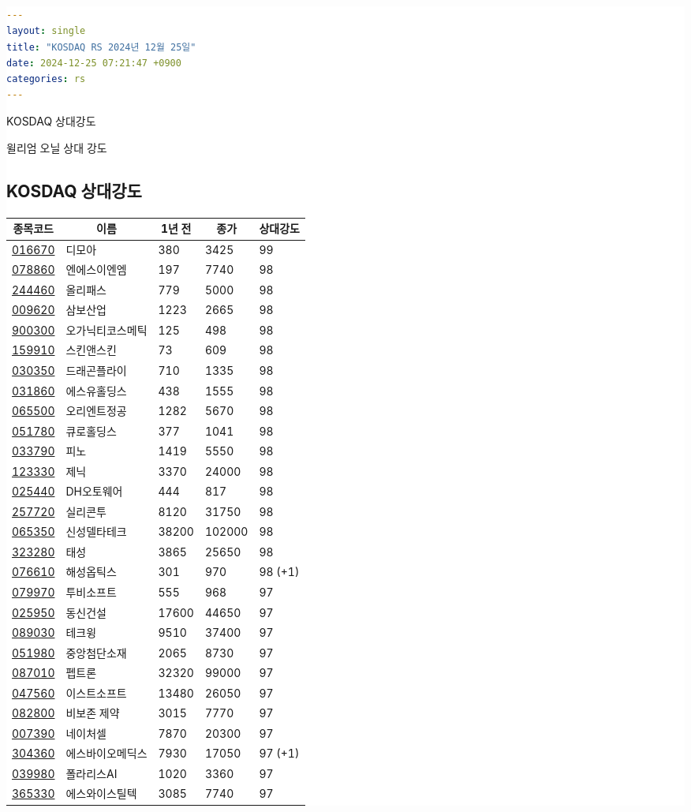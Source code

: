 ```yaml
---
layout: single
title: "KOSDAQ RS 2024년 12월 25일"
date: 2024-12-25 07:21:47 +0900
categories: rs
---
```

KOSDAQ 상대강도

윌리엄 오닐 상대 강도

## KOSDAQ 상대강도

|종목코드|이름|1년 전|종가|상대강도|
|------|---|-----|--|------|
|[016670](https://finance.daum.net/quotes/A016670)|디모아|380|3425|99 |
|[078860](https://finance.daum.net/quotes/A078860)|엔에스이엔엠|197|7740|98 |
|[244460](https://finance.daum.net/quotes/A244460)|올리패스|779|5000|98 |
|[009620](https://finance.daum.net/quotes/A009620)|삼보산업|1223|2665|98 |
|[900300](https://finance.daum.net/quotes/A900300)|오가닉티코스메틱|125|498|98 |
|[159910](https://finance.daum.net/quotes/A159910)|스킨앤스킨|73|609|98 |
|[030350](https://finance.daum.net/quotes/A030350)|드래곤플라이|710|1335|98 |
|[031860](https://finance.daum.net/quotes/A031860)|에스유홀딩스|438|1555|98 |
|[065500](https://finance.daum.net/quotes/A065500)|오리엔트정공|1282|5670|98 |
|[051780](https://finance.daum.net/quotes/A051780)|큐로홀딩스|377|1041|98 |
|[033790](https://finance.daum.net/quotes/A033790)|피노|1419|5550|98 |
|[123330](https://finance.daum.net/quotes/A123330)|제닉|3370|24000|98 |
|[025440](https://finance.daum.net/quotes/A025440)|DH오토웨어|444|817|98 |
|[257720](https://finance.daum.net/quotes/A257720)|실리콘투|8120|31750|98 |
|[065350](https://finance.daum.net/quotes/A065350)|신성델타테크|38200|102000|98 |
|[323280](https://finance.daum.net/quotes/A323280)|태성|3865|25650|98 |
|[076610](https://finance.daum.net/quotes/A076610)|해성옵틱스|301|970|98 (+1)|
|[079970](https://finance.daum.net/quotes/A079970)|투비소프트|555|968|97 |
|[025950](https://finance.daum.net/quotes/A025950)|동신건설|17600|44650|97 |
|[089030](https://finance.daum.net/quotes/A089030)|테크윙|9510|37400|97 |
|[051980](https://finance.daum.net/quotes/A051980)|중앙첨단소재|2065|8730|97 |
|[087010](https://finance.daum.net/quotes/A087010)|펩트론|32320|99000|97 |
|[047560](https://finance.daum.net/quotes/A047560)|이스트소프트|13480|26050|97 |
|[082800](https://finance.daum.net/quotes/A082800)|비보존 제약|3015|7770|97 |
|[007390](https://finance.daum.net/quotes/A007390)|네이처셀|7870|20300|97 |
|[304360](https://finance.daum.net/quotes/A304360)|에스바이오메딕스|7930|17050|97 (+1)|
|[039980](https://finance.daum.net/quotes/A039980)|폴라리스AI|1020|3360|97 |
|[365330](https://finance.daum.net/quotes/A365330)|에스와이스틸텍|3085|7740|97 |